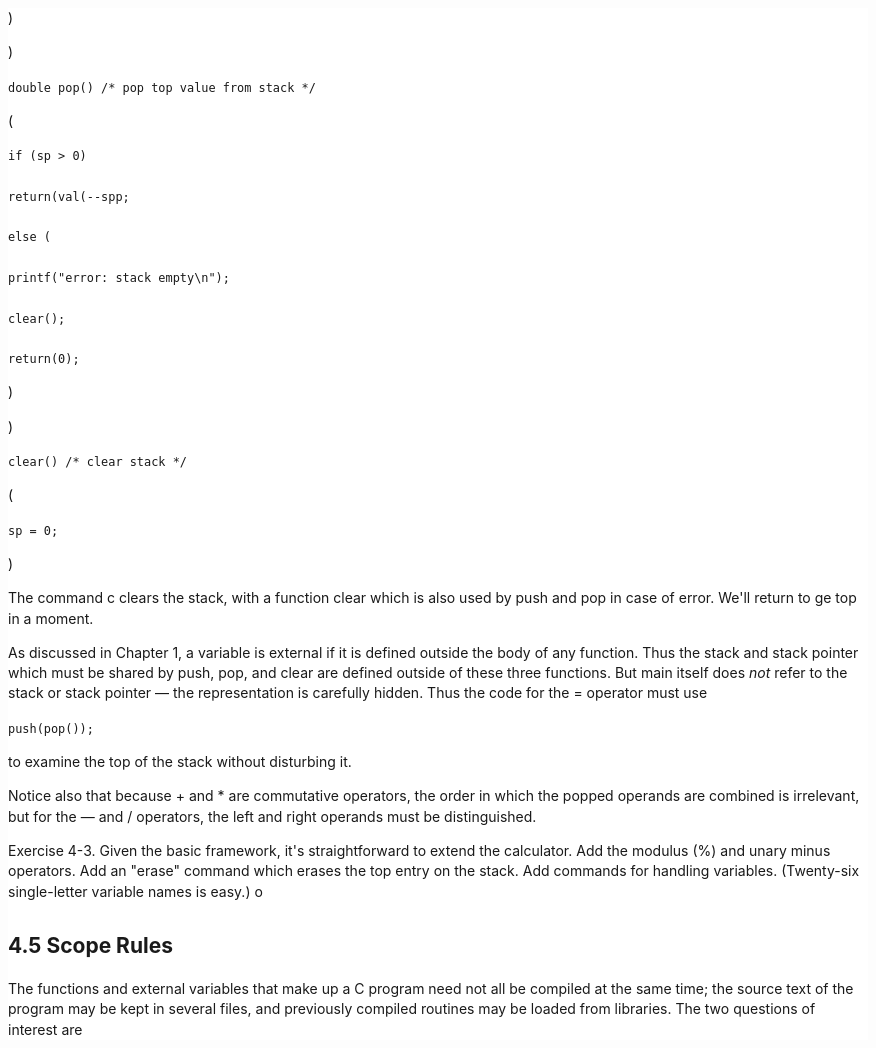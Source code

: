 )

)

    double pop() /* pop top value from stack */

(

    if (sp > 0)

    return(val(--spp;

    else (

    printf("error: stack empty\n");

    clear();

    return(0);

)

)

    clear() /* clear stack */

(

    sp = 0;

)

The command c clears the stack, with a function clear which is also used
by push and pop in case of error. We'll return to ge top in a moment.

As discussed in Chapter 1, a variable is external if it is defined outside
the body of any function. Thus the stack and stack pointer which must be
shared by push, pop, and clear are defined outside of these three functions. But main itself does _not_ refer to the stack or stack pointer — the
representation is carefully hidden. Thus the code for the = operator must
use

    push(pop());

to examine the top of the stack without disturbing it.

Notice also that because + and \* are commutative operators, the order
in which the popped operands are combined is irrelevant, but for the — and
/ operators, the left and right operands must be distinguished.

[comment]: <> (page 76 , 76 THE C PROGRAMMING LANGUAGE CHAPTER 4 )

Exercise 4-3. Given the basic framework, it's straightforward to extend the
    calculator. Add the modulus (%) and unary minus operators. Add an
"erase" command which erases the top entry on the stack. Add commands
for handling variables. (Twenty-six single-letter variable names is easy.) o

4.5 Scope Rules
---------------

The functions and external variables that make up a C program need not
all be compiled at the same time; the source text of the program may be
kept in several files, and previously compiled routines may be loaded from
libraries. The two questions of interest are


[comment]: <> (page 66 , 66 THE C PROGRAMMING LANGUAGE CHAPTER 4 )
[comment]: <> (page 67 , CHAPTER 4 FUNCTIONS AND PROGRAM STRUCTURE 67 )
[comment]: <> (page 68 , 68 THE C PROGRAMMING LANGUAGE CHAPTER 4 )
[comment]: <> (page 69 , CHAPTER 4 FUNCTIONS AND PROGRAM STRUCTURE 69 )
[comment]: <> (page 70 , 70 THE C PROGRAMMING LANGUAGE CHAPTER 4 )
[comment]: <> (page 71 , CHAPTER 4 FUNCTIONS AND PROGRAM STRUCTURE 71 )
[comment]: <> (page 72 , 72 THE C PROGRAMMING LANGUAGE CHAPTER 4 )
[comment]: <> (page 73 , CHAPTER 4 FUNCTIONS AND PROGRAM STRUCTURE 73 )
[comment]: <> (page 74 , 74 THE C PROGRAMMING LANGUAGE CHAPTER4 )
[comment]: <> (page 75 , CHAPTER 4 FUNCTIONS AND PROGRAM STRUCTURE 75 )
[comment]: <> (page 77 , CHAPTER 4 FUNCTIONS AND PROGRAM STRUCTURE 77 )
[comment]: <> (page 78 , 78 THE C PROGRAMMING LANGUAGE CHAPTER 4 )
[comment]: <> (page 79 , CHAPTER 4 FUNCTIONS AND PROGRAM STRUCTURE 79 )
[comment]: <> (page 80 , 80 THE C PROGRAMMING LANGUAGE CHAPTER 4 )
[comment]: <> (page 81 , CHAPTER 4 FUNCTIONS AND PROGRAM STRUCTURE 81 )
[comment]: <> (page 83 , CHAPTER 4 FUNCTIONS AND PROGRAM STRUCTURE 83 )
[comment]: <> (page 84 , 84 THE C PROGRAMMING LANGUAGE CHAPTER 4 )
[comment]: <> (page 85 , CHAPTER 4 FUNCTIONS AND PROGRAM STRUCTURE 85 )
[comment]: <> (page 86 , 86 THE C PROGRAMMING LANGUAGE CHAPTER 4 )
[comment]: <> (page 87 , CHAPTER 4 FUNCTIONS AND PROGRAM STRUCTURE 87 )